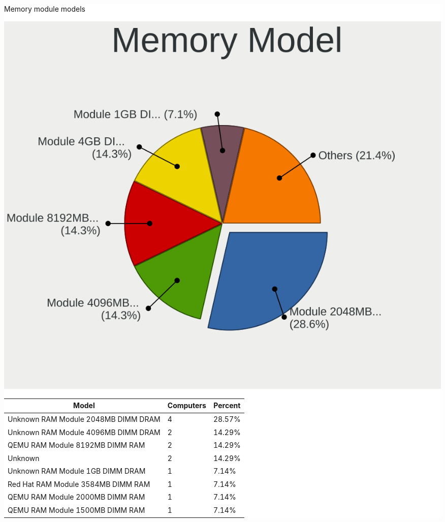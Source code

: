 Memory module models

![Memory Model](./All/images/pie_chart/memory_model.svg)


| Model                               | Computers | Percent |
|-------------------------------------|-----------|---------|
| Unknown RAM Module 2048MB DIMM DRAM | 4         | 28.57%  |
| Unknown RAM Module 4096MB DIMM DRAM | 2         | 14.29%  |
| QEMU RAM Module 8192MB DIMM RAM     | 2         | 14.29%  |
| Unknown                             | 2         | 14.29%  |
| Unknown RAM Module 1GB DIMM DRAM    | 1         | 7.14%   |
| Red Hat RAM Module 3584MB DIMM RAM  | 1         | 7.14%   |
| QEMU RAM Module 2000MB DIMM RAM     | 1         | 7.14%   |
| QEMU RAM Module 1500MB DIMM RAM     | 1         | 7.14%   |

